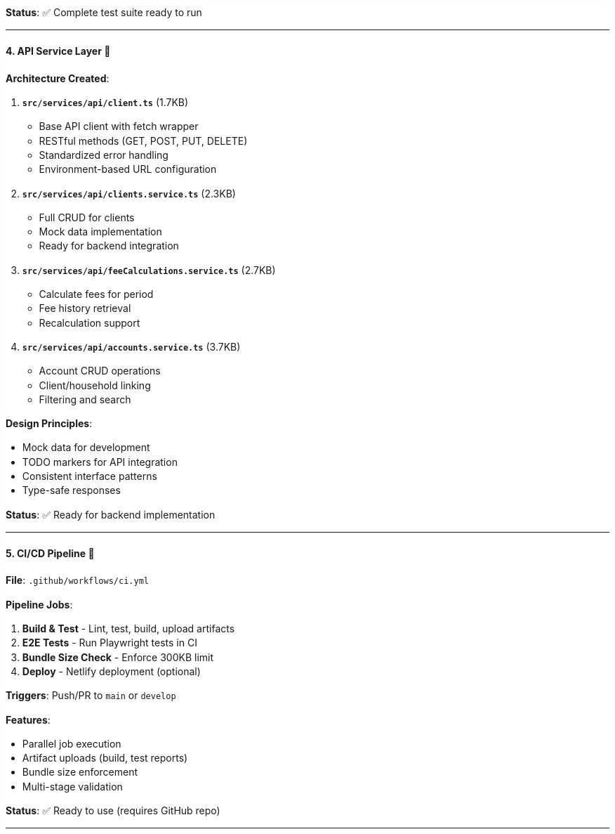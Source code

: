**Status**: ✅ Complete test suite ready to run

---

#### **4. API Service Layer** 🔌
**Architecture Created**:

1. **`src/services/api/client.ts`** (1.7KB)
   - Base API client with fetch wrapper
   - RESTful methods (GET, POST, PUT, DELETE)
   - Standardized error handling
   - Environment-based URL configuration

2. **`src/services/api/clients.service.ts`** (2.3KB)
   - Full CRUD for clients
   - Mock data implementation
   - Ready for backend integration

3. **`src/services/api/feeCalculations.service.ts`** (2.7KB)
   - Calculate fees for period
   - Fee history retrieval
   - Recalculation support

4. **`src/services/api/accounts.service.ts`** (3.7KB)
   - Account CRUD operations
   - Client/household linking
   - Filtering and search

**Design Principles**:
- Mock data for development
- TODO markers for API integration
- Consistent interface patterns
- Type-safe responses

**Status**: ✅ Ready for backend implementation

---

#### **5. CI/CD Pipeline** 🚀
**File**: `.github/workflows/ci.yml`

**Pipeline Jobs**:
1. **Build & Test** - Lint, test, build, upload artifacts
2. **E2E Tests** - Run Playwright tests in CI
3. **Bundle Size Check** - Enforce 300KB limit
4. **Deploy** - Netlify deployment (optional)

**Triggers**: Push/PR to `main` or `develop`

**Features**:
- Parallel job execution
- Artifact uploads (build, test reports)
- Bundle size enforcement
- Multi-stage validation

**Status**: ✅ Ready to use (requires GitHub repo)

---
